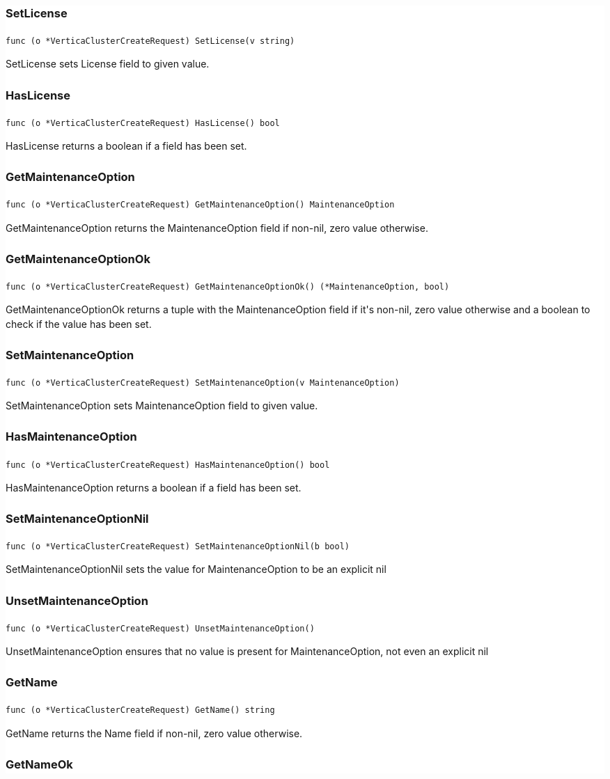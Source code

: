 ### SetLicense

`func (o *VerticaClusterCreateRequest) SetLicense(v string)`

SetLicense sets License field to given value.

### HasLicense

`func (o *VerticaClusterCreateRequest) HasLicense() bool`

HasLicense returns a boolean if a field has been set.

### GetMaintenanceOption

`func (o *VerticaClusterCreateRequest) GetMaintenanceOption() MaintenanceOption`

GetMaintenanceOption returns the MaintenanceOption field if non-nil, zero value otherwise.

### GetMaintenanceOptionOk

`func (o *VerticaClusterCreateRequest) GetMaintenanceOptionOk() (*MaintenanceOption, bool)`

GetMaintenanceOptionOk returns a tuple with the MaintenanceOption field if it's non-nil, zero value otherwise
and a boolean to check if the value has been set.

### SetMaintenanceOption

`func (o *VerticaClusterCreateRequest) SetMaintenanceOption(v MaintenanceOption)`

SetMaintenanceOption sets MaintenanceOption field to given value.

### HasMaintenanceOption

`func (o *VerticaClusterCreateRequest) HasMaintenanceOption() bool`

HasMaintenanceOption returns a boolean if a field has been set.

### SetMaintenanceOptionNil

`func (o *VerticaClusterCreateRequest) SetMaintenanceOptionNil(b bool)`

 SetMaintenanceOptionNil sets the value for MaintenanceOption to be an explicit nil

### UnsetMaintenanceOption
`func (o *VerticaClusterCreateRequest) UnsetMaintenanceOption()`

UnsetMaintenanceOption ensures that no value is present for MaintenanceOption, not even an explicit nil
### GetName

`func (o *VerticaClusterCreateRequest) GetName() string`

GetName returns the Name field if non-nil, zero value otherwise.

### GetNameOk
